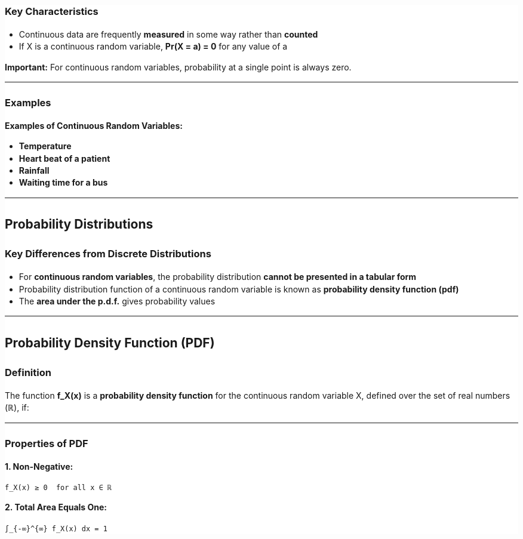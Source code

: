 
### Key Characteristics

- Continuous data are frequently **measured** in some way rather than **counted**
- If X is a continuous random variable, **Pr(X = a) = 0** for any value of a

**Important:** For continuous random variables, probability at a single point is always zero.

---

### Examples

**Examples of Continuous Random Variables:**

- **Temperature**
- **Heart beat of a patient**
- **Rainfall**
- **Waiting time for a bus**

---

## Probability Distributions

### Key Differences from Discrete Distributions

- For **continuous random variables**, the probability distribution **cannot be presented in a tabular form**
- Probability distribution function of a continuous random variable is known as **probability density function (pdf)**
- The **area under the p.d.f.** gives probability values

---

## Probability Density Function (PDF)

### Definition

The function **f_X(x)** is a **probability density function** for the continuous random variable X, defined over the set of real numbers (ℝ), if:

---

### Properties of PDF

**1. Non-Negative:**
```
f_X(x) ≥ 0  for all x ∈ ℝ
```

**2. Total Area Equals One:**
```
∫_{-∞}^{∞} f_X(x) dx = 1
```
